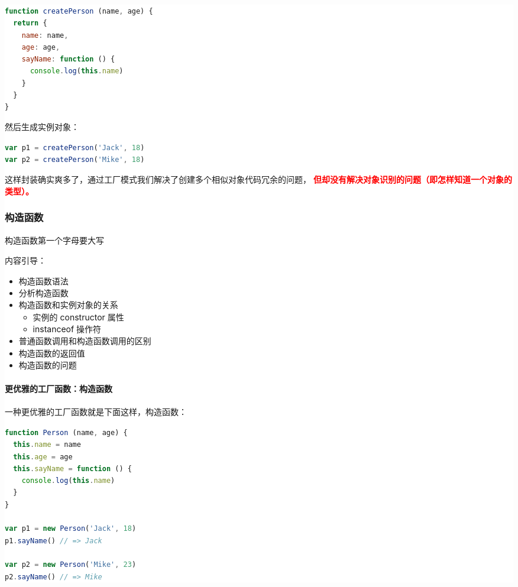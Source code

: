```javascript
function createPerson (name, age) {
  return {
    name: name,
    age: age,
    sayName: function () {
      console.log(this.name)
    }
  }
}
```

然后生成实例对象：

```javascript
var p1 = createPerson('Jack', 18)
var p2 = createPerson('Mike', 18)
```

这样封装确实爽多了，通过工厂模式我们解决了创建多个相似对象代码冗余的问题，
<strong style="color:red;">但却没有解决对象识别的问题（即怎样知道一个对象的类型）。</strong>

### 构造函数

构造函数第一个字母要大写

内容引导：

- 构造函数语法
- 分析构造函数
- 构造函数和实例对象的关系
  + 实例的 constructor 属性
  + instanceof 操作符
- 普通函数调用和构造函数调用的区别
- 构造函数的返回值
- 构造函数的问题

#### 更优雅的工厂函数：构造函数

一种更优雅的工厂函数就是下面这样，构造函数：

```javascript
function Person (name, age) {
  this.name = name
  this.age = age
  this.sayName = function () {
    console.log(this.name)
  }
}

var p1 = new Person('Jack', 18)
p1.sayName() // => Jack

var p2 = new Person('Mike', 23)
p2.sayName() // => Mike
```
